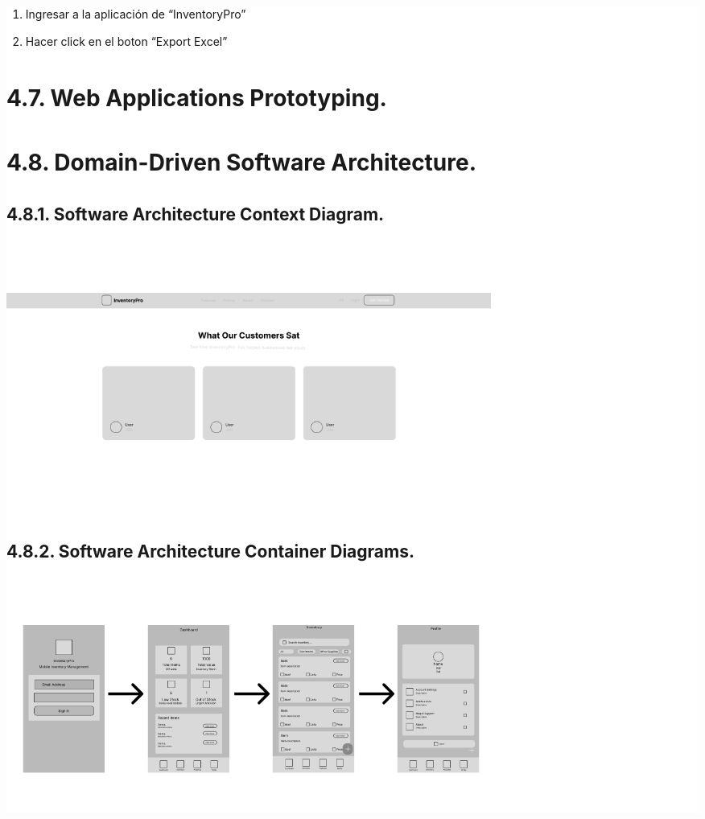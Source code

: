 1.  Ingresar a la aplicación de “InventoryPro”

2.  Hacer click en el boton “Export Excel”

# **4.7. Web Applications Prototyping.**

# 4.8. Domain-Driven Software Architecture.

## 4.8.1. Software Architecture Context Diagram.

<img src="./media/image17.png"
style="width:6.26772in;height:3.51389in" />

## 4.8.2. Software Architecture Container Diagrams.

<img src="./media/image45.png"
style="width:6.26772in;height:2.97222in" />
